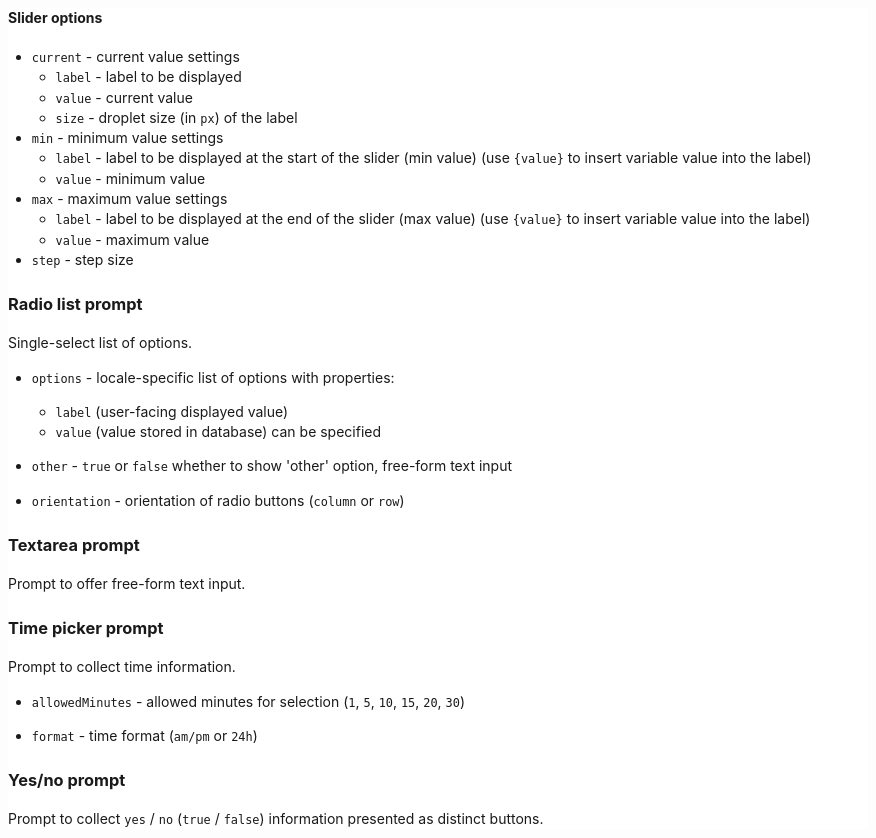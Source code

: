 #### Slider options

- `current` - current value settings
  - `label` - label to be displayed
  - `value` - current value
  - `size` - droplet size (in `px`) of the label
- `min` - minimum value settings
  - `label` - label to be displayed at the start of the slider (min value) (use `{value}` to insert variable value into the label)
  - `value` - minimum value
- `max` - maximum value settings
  - `label` - label to be displayed at the end of the slider (max value) (use `{value}` to insert variable value into the label)
  - `value` - maximum value
- `step` - step size

### Radio list prompt

Single-select list of options.

- `options` - locale-specific list of options with properties:

  - `label` (user-facing displayed value)
  - `value` (value stored in database) can be specified

- `other` - `true` or `false` whether to show 'other' option, free-form text input

- `orientation` - orientation of radio buttons (`column` or `row`)

### Textarea prompt

Prompt to offer free-form text input.

### Time picker prompt

Prompt to collect time information.

- `allowedMinutes` - allowed minutes for selection (`1`, `5`, `10`, `15`, `20`, `30`)

- `format` - time format (`am/pm` or `24h`)

### Yes/no prompt

Prompt to collect `yes` / `no` (`true` / `false`) information presented as distinct buttons.
